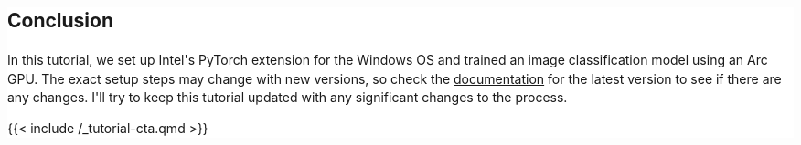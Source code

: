 




## Conclusion

In this tutorial, we set up Intel's PyTorch extension for the Windows OS and trained an image classification model using an Arc GPU. The exact setup steps may change with new versions, so check the [documentation](https://intel.github.io/intel-extension-for-pytorch/xpu/latest/tutorials/installation.html) for the latest version to see if there are any changes. I'll try to keep this tutorial updated with any significant changes to the process.





{{< include /_tutorial-cta.qmd >}}